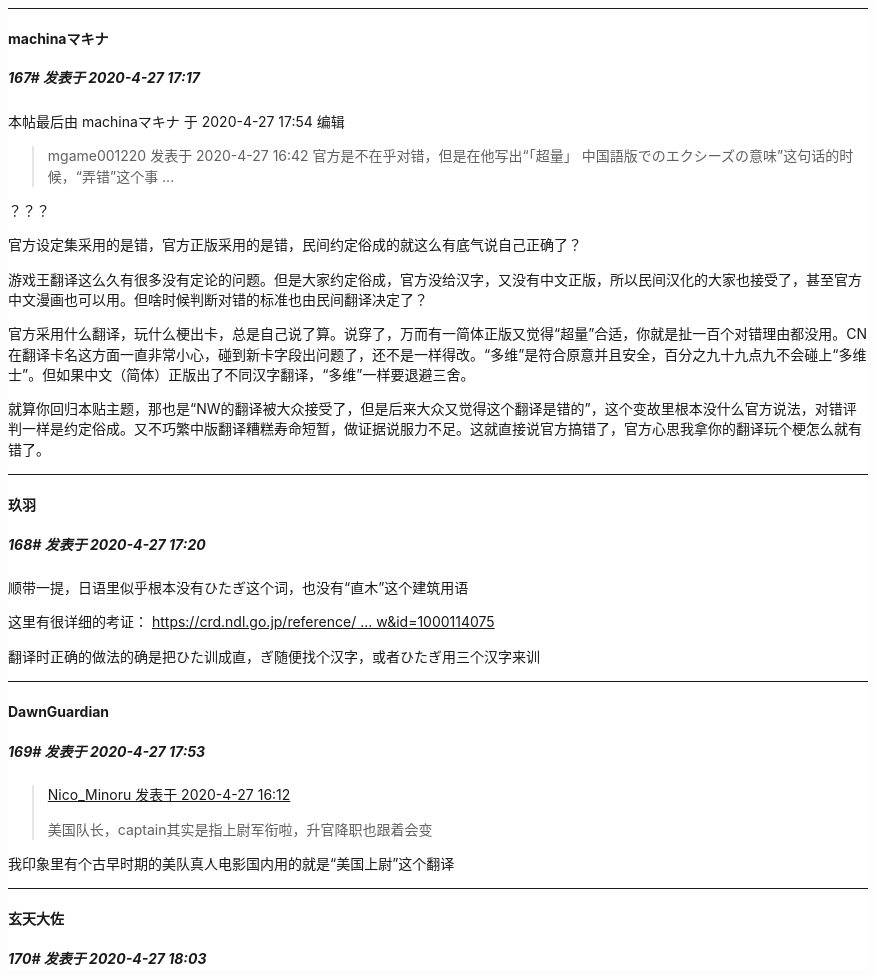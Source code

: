 
-----

####  machinaマキナ  
##### 167#       发表于 2020-4-27 17:17


 本帖最后由 machinaマキナ 于 2020-4-27 17:54 编辑 
<blockquote>mgame001220 发表于 2020-4-27 16:42
官方是不在乎对错，但是在他写出“「超量」 中国語版でのエクシーズの意味”这句话的时候，“弄错”这个事 ...</blockquote>

？？？

官方设定集采用的是错，官方正版采用的是错，民间约定俗成的就这么有底气说自己正确了？

游戏王翻译这么久有很多没有定论的问题。但是大家约定俗成，官方没给汉字，又没有中文正版，所以民间汉化的大家也接受了，甚至官方中文漫画也可以用。但啥时候判断对错的标准也由民间翻译决定了？

官方采用什么翻译，玩什么梗出卡，总是自己说了算。说穿了，万而有一简体正版又觉得“超量”合适，你就是扯一百个对错理由都没用。CN在翻译卡名这方面一直非常小心，碰到新卡字段出问题了，还不是一样得改。“多维”是符合原意并且安全，百分之九十九点九不会碰上“多维士”。但如果中文（简体）正版出了不同汉字翻译，“多维”一样要退避三舍。


就算你回归本贴主题，那也是“NW的翻译被大众接受了，但是后来大众又觉得这个翻译是错的”，这个变故里根本没什么官方说法，对错评判一样是约定俗成。又不巧繁中版翻译糟糕寿命短暂，做证据说服力不足。这就直接说官方搞错了，官方心思我拿你的翻译玩个梗怎么就有错了。


-----

####  玖羽  
##### 168#       发表于 2020-4-27 17:20


顺带一提，日语里似乎根本没有ひたぎ这个词，也没有“直木”这个建筑用语


这里有很详细的考证：
[https://crd.ndl.go.jp/reference/ ... w&amp;id=1000114075](https://crd.ndl.go.jp/reference/modules/d3ndlcrdentry/index.php?page=ref_view&amp;id=1000114075)


翻译时正确的做法的确是把ひた训成直，ぎ随便找个汉字，或者ひたぎ用三个汉字来训


-----

####  DawnGuardian  
##### 169#       发表于 2020-4-27 17:53


<blockquote><a href="httphttps://bbs.saraba1st.com/2b/forum.php?mod=redirect&amp;goto=findpost&amp;pid=47224318&amp;ptid=1929876" target="_blank">Nico_Minoru 发表于 2020-4-27 16:12</a>

美国队长，captain其实是指上尉军衔啦，升官降职也跟着会变</blockquote>
我印象里有个古早时期的美队真人电影国内用的就是“美国上尉”这个翻译


-----

####  玄天大佐  
##### 170#       发表于 2020-4-27 18:03

